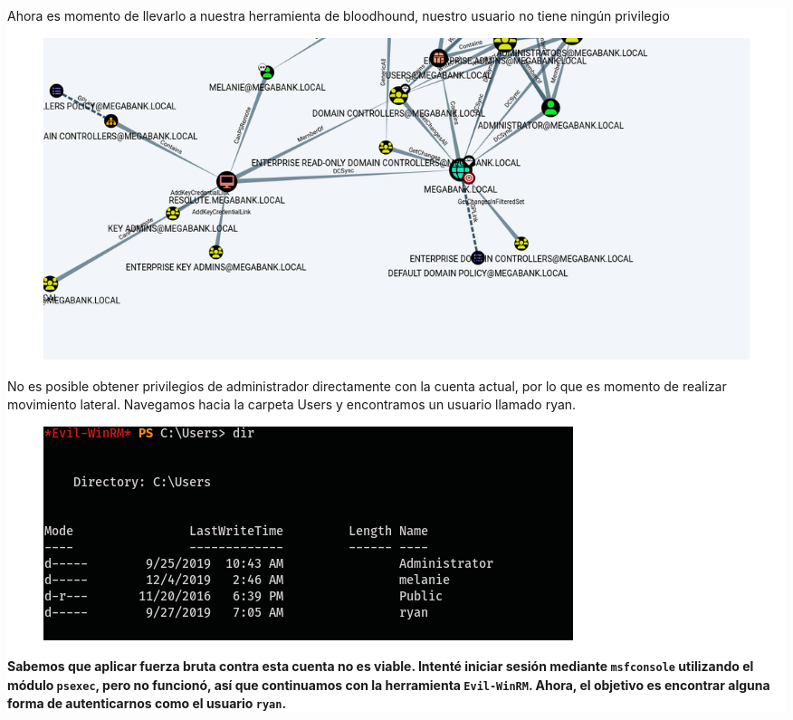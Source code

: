 Ahora es momento de llevarlo a nuestra herramienta de bloodhound, nuestro usuario no tiene ningún privilegio 

<figure>
<img src="/assets/img/Resolute/imagen11.png" >
</figure>  

No es posible obtener privilegios de administrador directamente con la cuenta actual, por lo que es momento de realizar movimiento lateral. Navegamos hacia la carpeta Users y encontramos un usuario llamado ryan.

<figure>
<img src="/assets/img/Resolute/imagen12.png" >
</figure>  


**Sabemos que aplicar fuerza bruta contra esta cuenta no es viable. Intenté iniciar sesión mediante `msfconsole` utilizando el módulo `psexec`, pero no funcionó, así que continuamos con la herramienta `Evil-WinRM`. Ahora, el objetivo es encontrar alguna forma de autenticarnos como el usuario `ryan`.**
